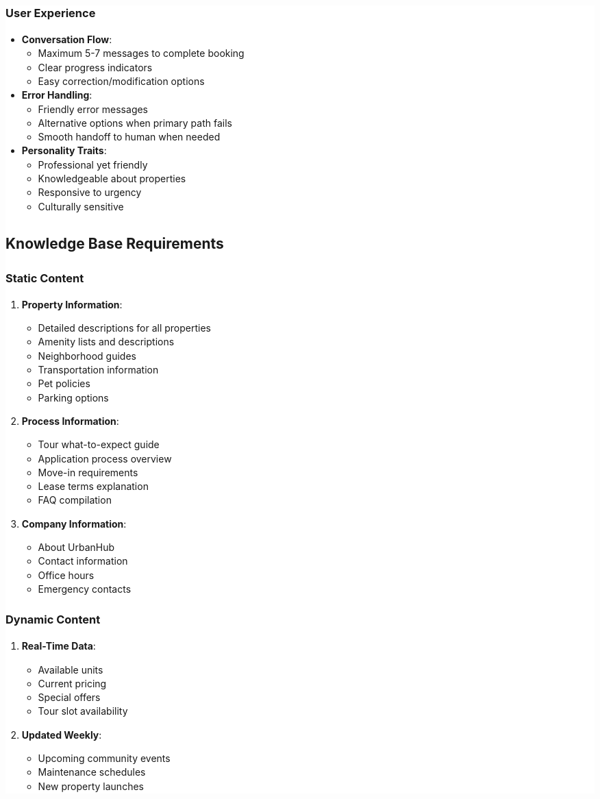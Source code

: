 ### User Experience
- **Conversation Flow**:
  - Maximum 5-7 messages to complete booking
  - Clear progress indicators
  - Easy correction/modification options
- **Error Handling**:
  - Friendly error messages
  - Alternative options when primary path fails
  - Smooth handoff to human when needed
- **Personality Traits**:
  - Professional yet friendly
  - Knowledgeable about properties
  - Responsive to urgency
  - Culturally sensitive

## Knowledge Base Requirements

### Static Content
1. **Property Information**:
   - Detailed descriptions for all properties
   - Amenity lists and descriptions
   - Neighborhood guides
   - Transportation information
   - Pet policies
   - Parking options

2. **Process Information**:
   - Tour what-to-expect guide
   - Application process overview
   - Move-in requirements
   - Lease terms explanation
   - FAQ compilation

3. **Company Information**:
   - About UrbanHub
   - Contact information
   - Office hours
   - Emergency contacts

### Dynamic Content
1. **Real-Time Data**:
   - Available units
   - Current pricing
   - Special offers
   - Tour slot availability

2. **Updated Weekly**:
   - Upcoming community events
   - Maintenance schedules
   - New property launches

